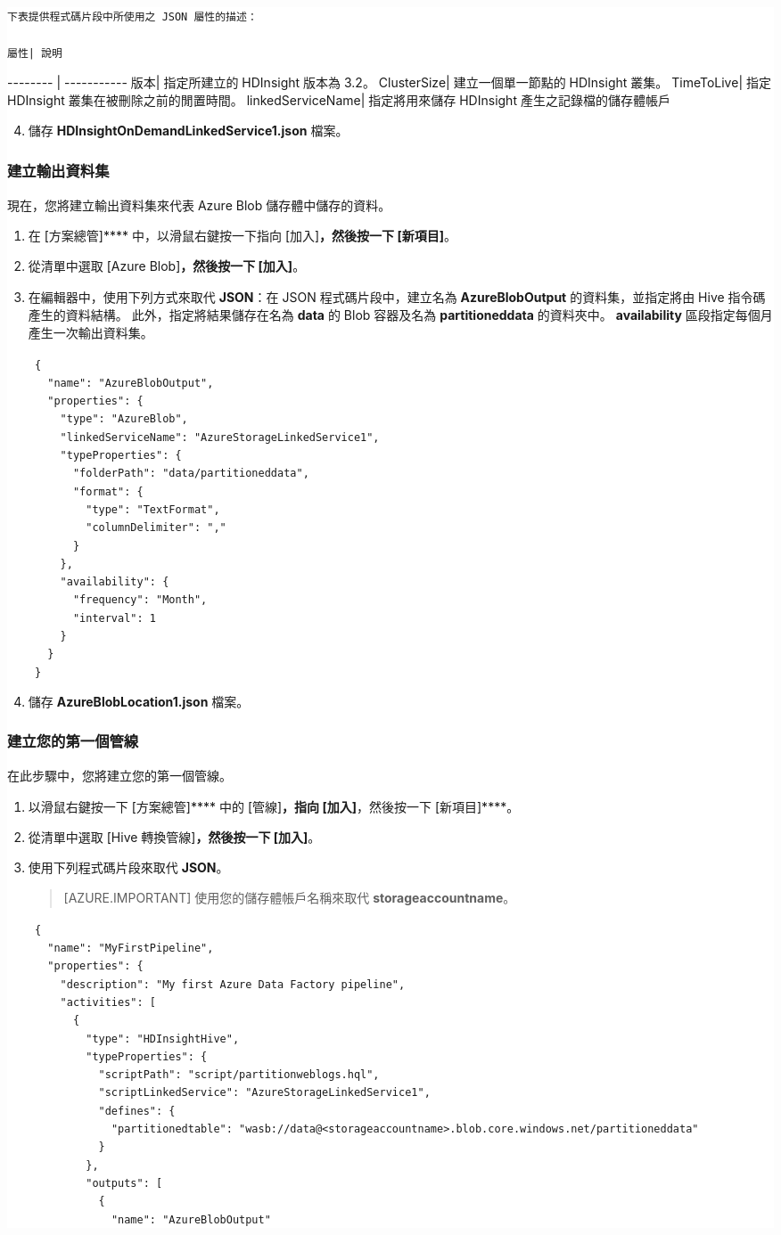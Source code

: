     下表提供程式碼片段中所使用之 JSON 屬性的描述：

    屬性| 說明
   -------- | -----------
    版本| 指定所建立的 HDInsight 版本為 3.2。
    ClusterSize| 建立一個單一節點的 HDInsight 叢集。
    TimeToLive| 指定 HDInsight 叢集在被刪除之前的閒置時間。
    linkedServiceName| 指定將用來儲存 HDInsight 產生之記錄檔的儲存體帳戶

4. 儲存 **HDInsightOnDemandLinkedService1.json** 檔案。

### 建立輸出資料集

現在，您將建立輸出資料集來代表 Azure Blob 儲存體中儲存的資料。

1. 在 [方案總管]**** 中，以滑鼠右鍵按一下指向 [加入]****，然後按一下 [新項目]****。
2. 從清單中選取 [Azure Blob]****，然後按一下 [加入]****。
3. 在編輯器中，使用下列方式來取代 **JSON**：在 JSON 程式碼片段中，建立名為 **AzureBlobOutput** 的資料集，並指定將由 Hive 指令碼產生的資料結構。 此外，指定將結果儲存在名為 **data** 的 Blob 容器及名為 **partitioneddata** 的資料夾中。 **availability** 區段指定每個月產生一次輸出資料集。

        {
          "name": "AzureBlobOutput",
          "properties": {
            "type": "AzureBlob",
            "linkedServiceName": "AzureStorageLinkedService1",
            "typeProperties": {
              "folderPath": "data/partitioneddata",
              "format": {
                "type": "TextFormat",
                "columnDelimiter": ","
              }
            },
            "availability": {
              "frequency": "Month",
              "interval": 1
            }
          }
        }

4. 儲存 **AzureBlobLocation1.json** 檔案。


### 建立您的第一個管線

在此步驟中，您將建立您的第一個管線。

1. 以滑鼠右鍵按一下 [方案總管]**** 中的 [管線]****，指向 [加入]****，然後按一下 [新項目]****。
2. 從清單中選取 [Hive 轉換管線]****，然後按一下 [加入]****。
3. 使用下列程式碼片段來取代 **JSON**。
    > [AZURE.IMPORTANT] 使用您的儲存體帳戶名稱來取代 **storageaccountname**。

        {
          "name": "MyFirstPipeline",
          "properties": {
            "description": "My first Azure Data Factory pipeline",
            "activities": [
              {
                "type": "HDInsightHive",
                "typeProperties": {
                  "scriptPath": "script/partitionweblogs.hql",
                  "scriptLinkedService": "AzureStorageLinkedService1",
                  "defines": {
                    "partitionedtable": "wasb://data@<storageaccountname>.blob.core.windows.net/partitioneddata"
                  }
                },
                "outputs": [
                  {
                    "name": "AzureBlobOutput"